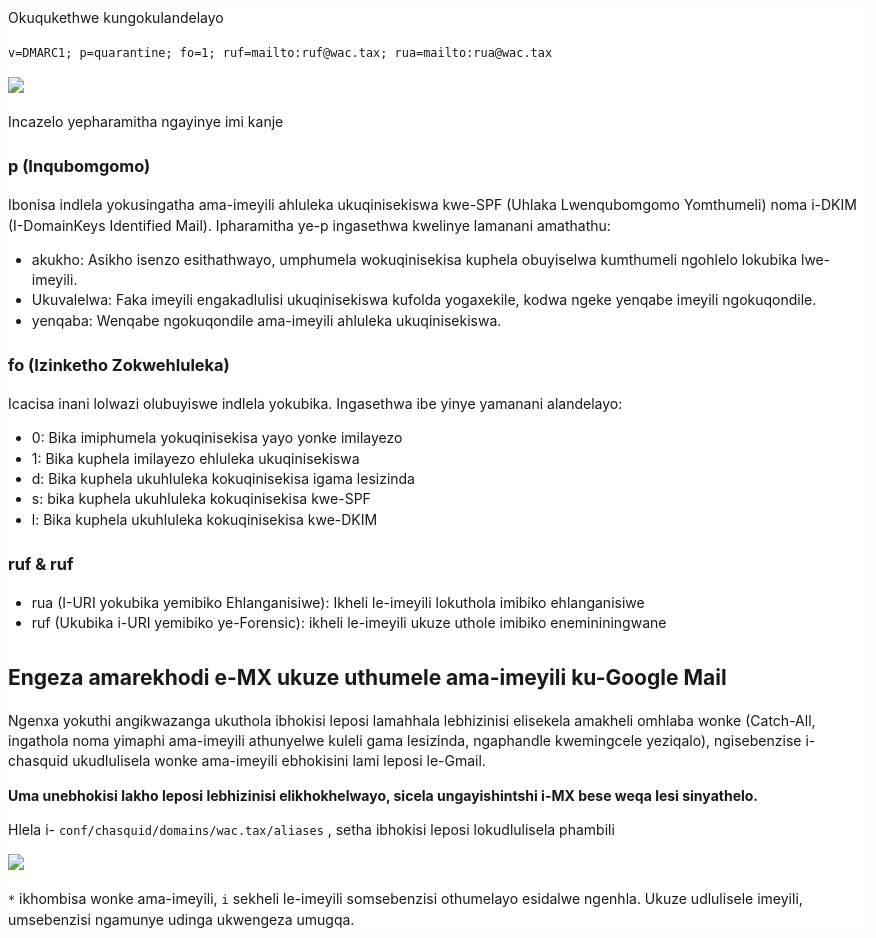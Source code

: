 Okuqukethwe kungokulandelayo

```
v=DMARC1; p=quarantine; fo=1; ruf=mailto:ruf@wac.tax; rua=mailto:rua@wac.tax
```

![](https://pub-b8db533c86124200a9d799bf3ba88099.r2.dev/2023/03/k44P7O3.webp)

Incazelo yepharamitha ngayinye imi kanje

### p (Inqubomgomo)

Ibonisa indlela yokusingatha ama-imeyili ahluleka ukuqinisekiswa kwe-SPF (Uhlaka Lwenqubomgomo Yomthumeli) noma i-DKIM (I-DomainKeys Identified Mail). Ipharamitha ye-p ingasethwa kwelinye lamanani amathathu:

* akukho: Asikho isenzo esithathwayo, umphumela wokuqinisekisa kuphela obuyiselwa kumthumeli ngohlelo lokubika lwe-imeyili.
* Ukuvalelwa: Faka imeyili engakadlulisi ukuqinisekiswa kufolda yogaxekile, kodwa ngeke yenqabe imeyili ngokuqondile.
* yenqaba: Wenqabe ngokuqondile ama-imeyili ahluleka ukuqinisekiswa.

### fo (Izinketho Zokwehluleka)

Icacisa inani lolwazi olubuyiswe indlela yokubika. Ingasethwa ibe yinye yamanani alandelayo:

* 0: Bika imiphumela yokuqinisekisa yayo yonke imilayezo
* 1: Bika kuphela imilayezo ehluleka ukuqinisekiswa
* d: Bika kuphela ukuhluleka kokuqinisekisa igama lesizinda
* s: bika kuphela ukuhluleka kokuqinisekisa kwe-SPF
* l: Bika kuphela ukuhluleka kokuqinisekisa kwe-DKIM

### ruf & ruf

* rua (I-URI yokubika yemibiko Ehlanganisiwe): Ikheli le-imeyili lokuthola imibiko ehlanganisiwe
* ruf (Ukubika i-URI yemibiko ye-Forensic): ikheli le-imeyili ukuze uthole imibiko enemininingwane

## Engeza amarekhodi e-MX ukuze uthumele ama-imeyili ku-Google Mail

Ngenxa yokuthi angikwazanga ukuthola ibhokisi leposi lamahhala lebhizinisi elisekela amakheli omhlaba wonke (Catch-All, ingathola noma yimaphi ama-imeyili athunyelwe kuleli gama lesizinda, ngaphandle kwemingcele yeziqalo), ngisebenzise i-chasquid ukudlulisela wonke ama-imeyili ebhokisini lami leposi le-Gmail.

**Uma unebhokisi lakho leposi lebhizinisi elikhokhelwayo, sicela ungayishintshi i-MX bese weqa lesi sinyathelo.**

Hlela i- `conf/chasquid/domains/wac.tax/aliases` , setha ibhokisi leposi lokudlulisela phambili

![](https://pub-b8db533c86124200a9d799bf3ba88099.r2.dev/2023/03/OBDl2gw.webp)

`*` ikhombisa wonke ama-imeyili, `i` sekheli le-imeyili somsebenzisi othumelayo esidalwe ngenhla. Ukuze udlulisele imeyili, umsebenzisi ngamunye udinga ukwengeza umugqa.
